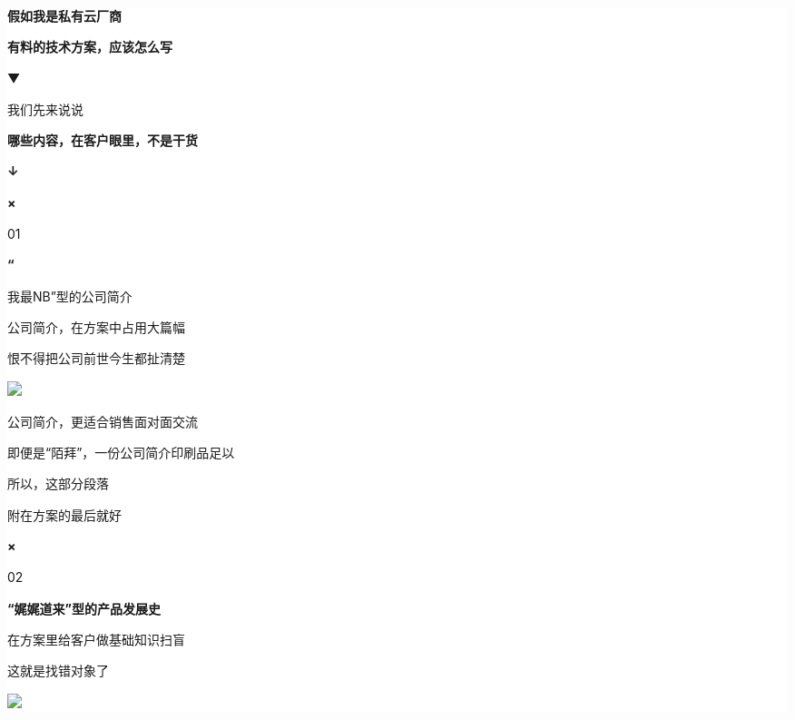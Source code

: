   


**假如我是私有云厂商**

**有料的技术方案，应该怎么写**

▼

  


我们先来说说

**哪些内容，在客户眼里，不是干货**

**↓**

  


**×**

01

**“**

我最NB”型的公司简介

  


公司简介，在方案中占用大篇幅

恨不得把公司前世今生都扯清楚

![](https://mmbiz.qpic.cn/mmbiz_png/pEeuqRbicF57dbibyfS9U0k8icgXm02LXZMBvOkw90fLLb9Q6XkCFib6nojVPdoYQml4Ass9Be0azllsS8fCY5bGLw/640?wx_fmt=png&tp=webp&wxfrom=5&wx_lazy=1&wx_co=1)

公司简介，更适合销售面对面交流  


即便是“陌拜”，一份公司简介印刷品足以

所以，这部分段落

附在方案的最后就好

  


  


  


**×**

02

**“娓娓道来”型的产品发展史**

  


在方案里给客户做基础知识扫盲

这就是找错对象了

![](https://mmbiz.qpic.cn/mmbiz_png/pEeuqRbicF57dbibyfS9U0k8icgXm02LXZMgKWIN52vSicmjj12eicISEBtic4GGBo3URiapZNha4RRybzmj1v4kYrbtw/640?wx_fmt=png&tp=webp&wxfrom=5&wx_lazy=1&wx_co=1)
